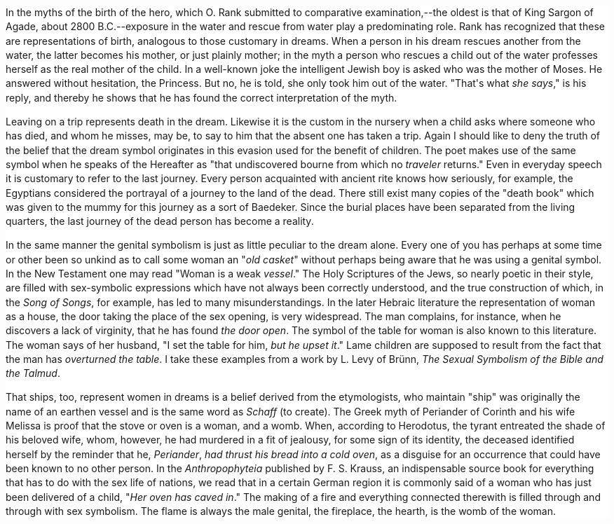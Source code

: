 In the myths of the birth of the hero, which O. Rank submitted to
comparative examination,--the oldest is that of King Sargon of Agade,
about 2800 B.C.--exposure in the water and rescue from water play a
predominating role. Rank has recognized that these are representations
of birth, analogous to those customary in dreams. When a person in his
dream rescues another from the water, the latter becomes his mother, or
just plainly mother; in the myth a person who rescues a child out of the
water professes herself as the real mother of the child. In a well-known
joke the intelligent Jewish boy is asked who was the mother of Moses. He
answered without hesitation, the Princess. But no, he is told, she only
took him out of the water. "That's what _she says_," is his reply, and
thereby he shows that he has found the correct interpretation of the
myth.

Leaving on a trip represents death in the dream. Likewise it is the
custom in the nursery when a child asks where someone who has died, and
whom he misses, may be, to say to him that the absent one has taken a
trip. Again I should like to deny the truth of the belief that the dream
symbol originates in this evasion used for the benefit of children. The
poet makes use of the same symbol when he speaks of the Hereafter as
"that undiscovered bourne from which no _traveler_ returns." Even in
everyday speech it is customary to refer to the last journey. Every
person acquainted with ancient rite knows how seriously, for example,
the Egyptians considered the portrayal of a journey to the land of the
dead. There still exist many copies of the "death book" which was given
to the mummy for this journey as a sort of Baedeker. Since the burial
places have been separated from the living quarters, the last journey of
the dead person has become a reality.

In the same manner the genital symbolism is just as little peculiar to
the dream alone. Every one of you has perhaps at some time or other been
so unkind as to call some woman an "_old casket_" without perhaps being
aware that he was using a genital symbol. In the New Testament one may
read "Woman is a weak _vessel_." The Holy Scriptures of the Jews, so
nearly poetic in their style, are filled with sex-symbolic expressions
which have not always been correctly understood, and the true
construction of which, in the _Song of Songs_, for example, has led to
many misunderstandings. In the later Hebraic literature the
representation of woman as a house, the door taking the place of the sex
opening, is very widespread. The man complains, for instance, when he
discovers a lack of virginity, that he has found _the door open_. The
symbol of the table for woman is also known to this literature. The
woman says of her husband, "I set the table for him, _but he upset it_."
Lame children are supposed to result from the fact that the man has
_overturned the table_. I take these examples from a work by L. Levy of
Brünn, _The Sexual Symbolism of the Bible and the Talmud_.

That ships, too, represent women in dreams is a belief derived from the
etymologists, who maintain "ship" was originally the name of an earthen
vessel and is the same word as _Schaff_ (to create). The Greek myth of
Periander of Corinth and his wife Melissa is proof that the stove or
oven is a woman, and a womb. When, according to Herodotus, the tyrant
entreated the shade of his beloved wife, whom, however, he had murdered
in a fit of jealousy, for some sign of its identity, the deceased
identified herself by the reminder that he, _Periander_, _had thrust his
bread into a cold oven_, as a disguise for an occurrence that could have
been known to no other person. In the _Anthropophyteia_ published by F.
S. Krauss, an indispensable source book for everything that has to do
with the sex life of nations, we read that in a certain German region it
is commonly said of a woman who has just been delivered of a child,
"_Her oven has caved in_." The making of a fire and everything connected
therewith is filled through and through with sex symbolism. The flame is
always the male genital, the fireplace, the hearth, is the womb of the
woman.
